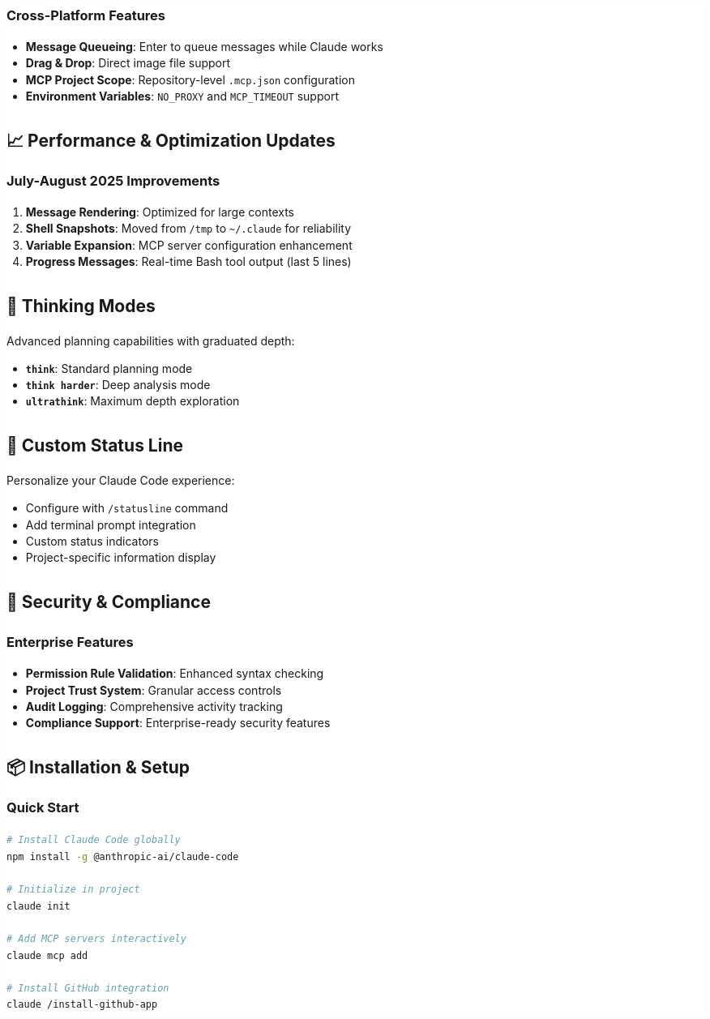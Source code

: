 ### Cross-Platform Features
- **Message Queueing**: Enter to queue messages while Claude works
- **Drag & Drop**: Direct image file support
- **MCP Project Scope**: Repository-level `.mcp.json` configuration
- **Environment Variables**: `NO_PROXY` and `MCP_TIMEOUT` support

## 📈 Performance & Optimization Updates

### July-August 2025 Improvements
1. **Message Rendering**: Optimized for large contexts
2. **Shell Snapshots**: Moved from `/tmp` to `~/.claude` for reliability
3. **Variable Expansion**: MCP server configuration enhancement
4. **Progress Messages**: Real-time Bash tool output (last 5 lines)

## 🎯 Thinking Modes
Advanced planning capabilities with graduated depth:

- **`think`**: Standard planning mode
- **`think harder`**: Deep analysis mode  
- **`ultrathink`**: Maximum depth exploration

## 📝 Custom Status Line
Personalize your Claude Code experience:

- Configure with `/statusline` command
- Add terminal prompt integration
- Custom status indicators
- Project-specific information display

## 🔐 Security & Compliance

### Enterprise Features
- **Permission Rule Validation**: Enhanced syntax checking
- **Project Trust System**: Granular access controls
- **Audit Logging**: Comprehensive activity tracking
- **Compliance Support**: Enterprise-ready security features

## 📦 Installation & Setup

### Quick Start
```bash
# Install Claude Code globally
npm install -g @anthropic-ai/claude-code

# Initialize in project
claude init

# Add MCP servers interactively
claude mcp add

# Install GitHub integration
claude /install-github-app
```
